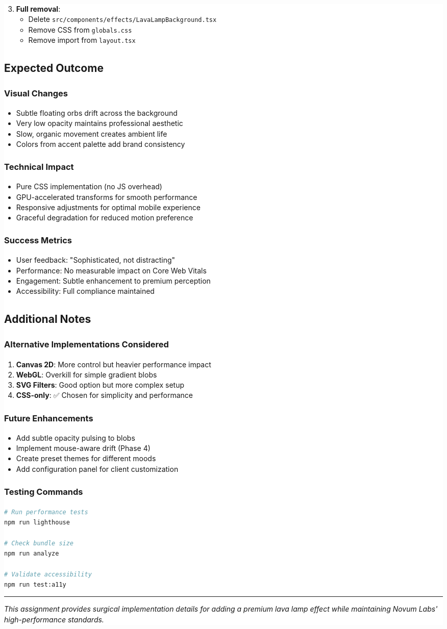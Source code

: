 3. **Full removal**:
   - Delete `src/components/effects/LavaLampBackground.tsx`
   - Remove CSS from `globals.css`
   - Remove import from `layout.tsx`

## Expected Outcome

### Visual Changes
- Subtle floating orbs drift across the background
- Very low opacity maintains professional aesthetic
- Slow, organic movement creates ambient life
- Colors from accent palette add brand consistency

### Technical Impact
- Pure CSS implementation (no JS overhead)
- GPU-accelerated transforms for smooth performance
- Responsive adjustments for optimal mobile experience
- Graceful degradation for reduced motion preference

### Success Metrics
- User feedback: "Sophisticated, not distracting"
- Performance: No measurable impact on Core Web Vitals
- Engagement: Subtle enhancement to premium perception
- Accessibility: Full compliance maintained

## Additional Notes

### Alternative Implementations Considered
1. **Canvas 2D**: More control but heavier performance impact
2. **WebGL**: Overkill for simple gradient blobs
3. **SVG Filters**: Good option but more complex setup
4. **CSS-only**: ✅ Chosen for simplicity and performance

### Future Enhancements
- Add subtle opacity pulsing to blobs
- Implement mouse-aware drift (Phase 4)
- Create preset themes for different moods
- Add configuration panel for client customization

### Testing Commands
```bash
# Run performance tests
npm run lighthouse

# Check bundle size
npm run analyze

# Validate accessibility
npm run test:a11y
```

---
*This assignment provides surgical implementation details for adding a premium lava lamp effect while maintaining Novum Labs' high-performance standards.*